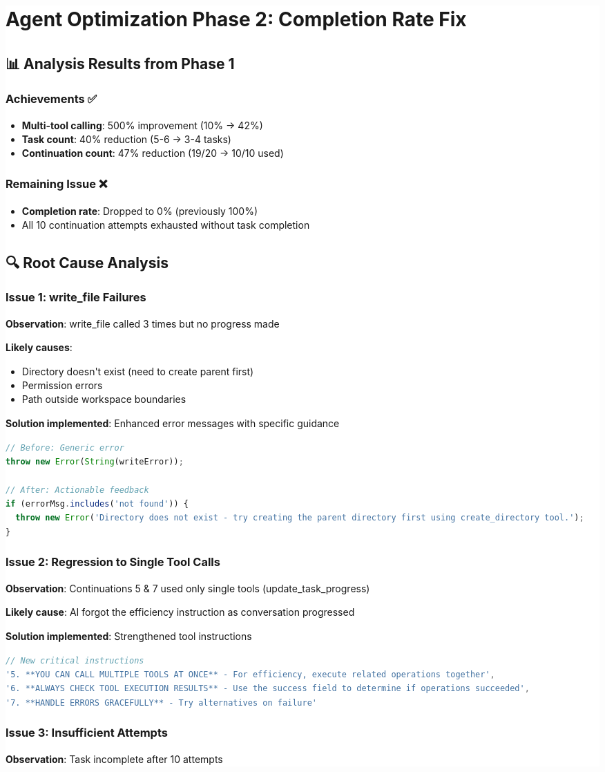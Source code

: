 # Agent Optimization Phase 2: Completion Rate Fix

## 📊 Analysis Results from Phase 1

### Achievements ✅
- **Multi-tool calling**: 500% improvement (10% → 42%)
- **Task count**: 40% reduction (5-6 → 3-4 tasks)
- **Continuation count**: 47% reduction (19/20 → 10/10 used)

### Remaining Issue ❌
- **Completion rate**: Dropped to 0% (previously 100%)
- All 10 continuation attempts exhausted without task completion

## 🔍 Root Cause Analysis

### Issue 1: write_file Failures
**Observation**: write_file called 3 times but no progress made

**Likely causes**:
- Directory doesn't exist (need to create parent first)
- Permission errors
- Path outside workspace boundaries

**Solution implemented**: Enhanced error messages with specific guidance
```typescript
// Before: Generic error
throw new Error(String(writeError));

// After: Actionable feedback
if (errorMsg.includes('not found')) {
  throw new Error('Directory does not exist - try creating the parent directory first using create_directory tool.');
}
```

### Issue 2: Regression to Single Tool Calls
**Observation**: Continuations 5 & 7 used only single tools (update_task_progress)

**Likely cause**: AI forgot the efficiency instruction as conversation progressed

**Solution implemented**: Strengthened tool instructions
```typescript
// New critical instructions
'5. **YOU CAN CALL MULTIPLE TOOLS AT ONCE** - For efficiency, execute related operations together',
'6. **ALWAYS CHECK TOOL EXECUTION RESULTS** - Use the success field to determine if operations succeeded',
'7. **HANDLE ERRORS GRACEFULLY** - Try alternatives on failure'
```

### Issue 3: Insufficient Attempts
**Observation**: Task incomplete after 10 attempts
